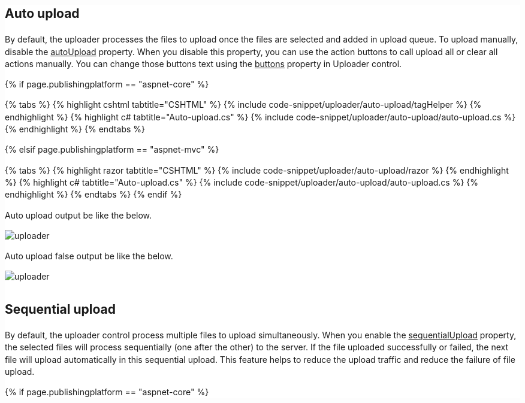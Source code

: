 ## Auto upload

By default, the uploader processes the files to upload once the files are selected and added in upload queue. To upload manually, disable the [autoUpload](https://help.syncfusion.com/cr/aspnetcore-js2/Syncfusion.EJ2.Inputs.Uploader.html#Syncfusion_EJ2_Inputs_Uploader_AutoUpload) property. When you disable this property, you can use the action buttons to call upload all or clear all actions manually. You can change those buttons text using the [buttons](https://help.syncfusion.com/cr/aspnetcore-js2/Syncfusion.EJ2.Inputs.Uploader.html#Syncfusion_EJ2_Inputs_Uploader_Buttons) property in Uploader control.

{% if page.publishingplatform == "aspnet-core" %}

{% tabs %}
{% highlight cshtml tabtitle="CSHTML" %}
{% include code-snippet/uploader/auto-upload/tagHelper %}
{% endhighlight %}
{% highlight c# tabtitle="Auto-upload.cs" %}
{% include code-snippet/uploader/auto-upload/auto-upload.cs %}
{% endhighlight %}
{% endtabs %}

{% elsif page.publishingplatform == "aspnet-mvc" %}

{% tabs %}
{% highlight razor tabtitle="CSHTML" %}
{% include code-snippet/uploader/auto-upload/razor %}
{% endhighlight %}
{% highlight c# tabtitle="Auto-upload.cs" %}
{% include code-snippet/uploader/auto-upload/auto-upload.cs %}
{% endhighlight %}
{% endtabs %}
{% endif %}



Auto upload output be like the below.

![uploader](./images/uploader-auto-01.png)

Auto upload false output be like the below.

![uploader](./images/uploader-auto-02.png)

## Sequential upload

By default, the uploader control process multiple files to upload simultaneously. When you enable the [sequentialUpload](https://help.syncfusion.com/cr/aspnetcore-js2/Syncfusion.EJ2.Inputs.Uploader.html#Syncfusion_EJ2_Inputs_Uploader_SequentialUpload) property, the selected files will process sequentially (one after the other) to the server. If the file uploaded successfully or failed, the next file will upload automatically in this sequential upload. This feature helps to reduce the upload traffic and reduce the failure of file upload.

{% if page.publishingplatform == "aspnet-core" %}
